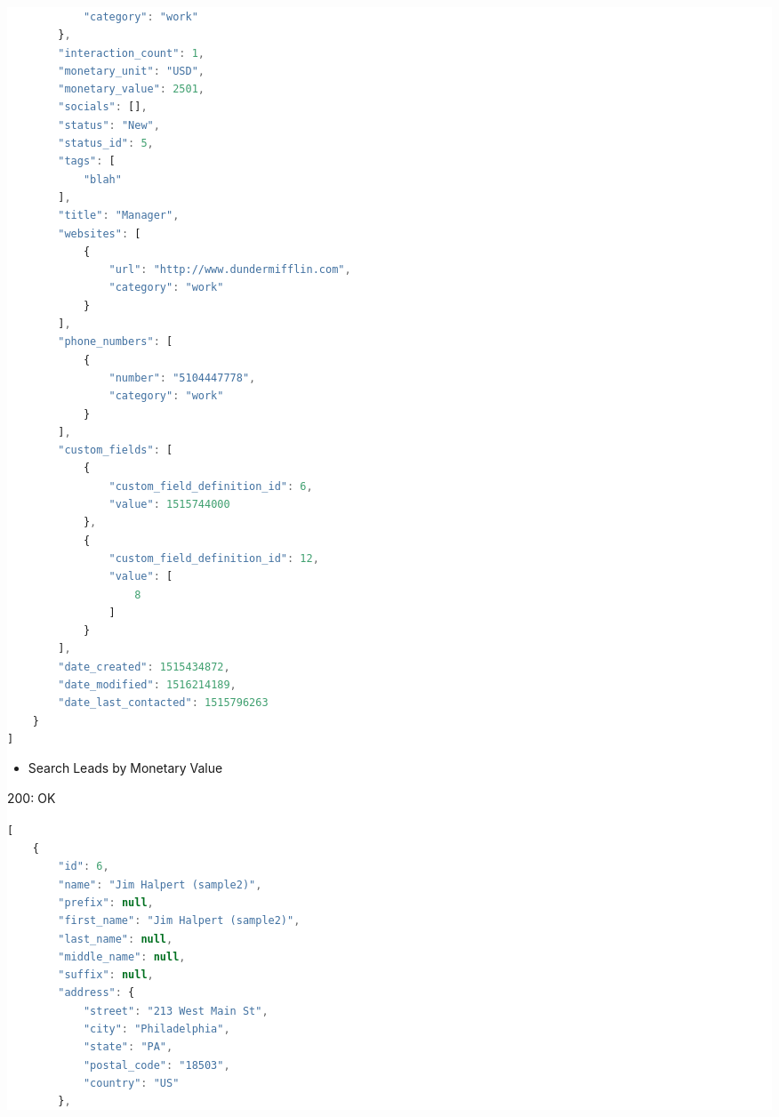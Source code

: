 ```javascript
            "category": "work"
        },
        "interaction_count": 1,
        "monetary_unit": "USD",
        "monetary_value": 2501,
        "socials": [],
        "status": "New",
        "status_id": 5,
        "tags": [
            "blah"
        ],
        "title": "Manager",
        "websites": [
            {
                "url": "http://www.dundermifflin.com",
                "category": "work"
            }
        ],
        "phone_numbers": [
            {
                "number": "5104447778",
                "category": "work"
            }
        ],
        "custom_fields": [
            {
                "custom_field_definition_id": 6,
                "value": 1515744000
            },
            {
                "custom_field_definition_id": 12,
                "value": [
                    8
                ]
            }
        ],
        "date_created": 1515434872,
        "date_modified": 1516214189,
        "date_last_contacted": 1515796263
    }
]
```

* Search Leads by Monetary Value

200: OK

```javascript
[
    {
        "id": 6,
        "name": "Jim Halpert (sample2)",
        "prefix": null,
        "first_name": "Jim Halpert (sample2)",
        "last_name": null,
        "middle_name": null,
        "suffix": null,
        "address": {
            "street": "213 West Main St",
            "city": "Philadelphia",
            "state": "PA",
            "postal_code": "18503",
            "country": "US"
        },
```